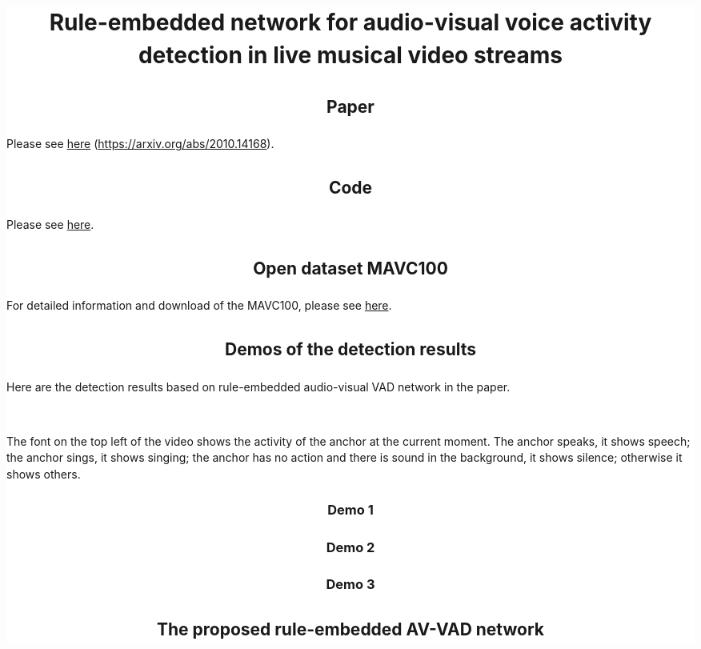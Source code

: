 <h1 align="center">Rule-embedded network for audio-visual voice activity detection in live musical video streams<p></p></h1>

<h2 align="center">Paper<p></p></h2>

Please see <a href="https://arxiv.org/abs/2010.14168" 
target="https://arxiv.org/abs/2010.14168">here</a> (https://arxiv.org/abs/2010.14168).<br>

<h2 align="center">Code<p></p></h2>

Please see <a href="https://github.com/Yuanbo2020/Audio-Visual-VAD/tree/main/Code" 
target="https://github.com/Yuanbo2020/Audio-Visual-VAD/tree/main/Code">here</a>.<br>

<h2 align="center">Open dataset MAVC100<p></p></h2>

For detailed information and download of the MAVC100, please see <a href="https://github.com/Yuanbo2020/Audio-Visual-VAD/tree/main/Open_dataset_MAVC100" 
target="https://github.com/Yuanbo2020/Audio-Visual-VAD/tree/main/Open_dataset_MAVC100">here</a>.<br>

<h2 align="center">Demos of the detection results<p></p></h2>

Here are the detection results based on rule-embedded audio-visual VAD network in the paper.

<br>

The font on the top left of the video shows the activity of the anchor at the current moment. The anchor speaks, it shows speech; the anchor sings, it shows singing; the anchor has no action and there is sound in the background, it shows silence; otherwise it shows others.

<h3 align="center">Demo 1<p></p></h3>
<div align="center">
<video width=18%/ controls>
<source src="https://github.com/Yuanbo2020/Audio-Visual-VAD/blob/main/Video_demos/demo2.mp4" type="video/mp4">   
</video>
</div>  

<h3 align="center">Demo 2<p></p></h3>
<div align="center">
<video width=18%/ controls>
<source src="https://github.com/Yuanbo2020/Audio-Visual-VAD/blob/main/Video_demos/demo3.mp4" type="video/mp4">   
</video>
</div>  

<h3 align="center">Demo 3<p></p></h3>
<div align="center">
<video width=18%/ controls>
<source src="https://github.com/Yuanbo2020/Audio-Visual-VAD/blob/main/Video_demos/demo1.mp4" type="video/mp4">   
</video>
</div>  

<h2 align="center">The proposed rule-embedded AV-VAD network<p></p></h2>

<p><div align="center">